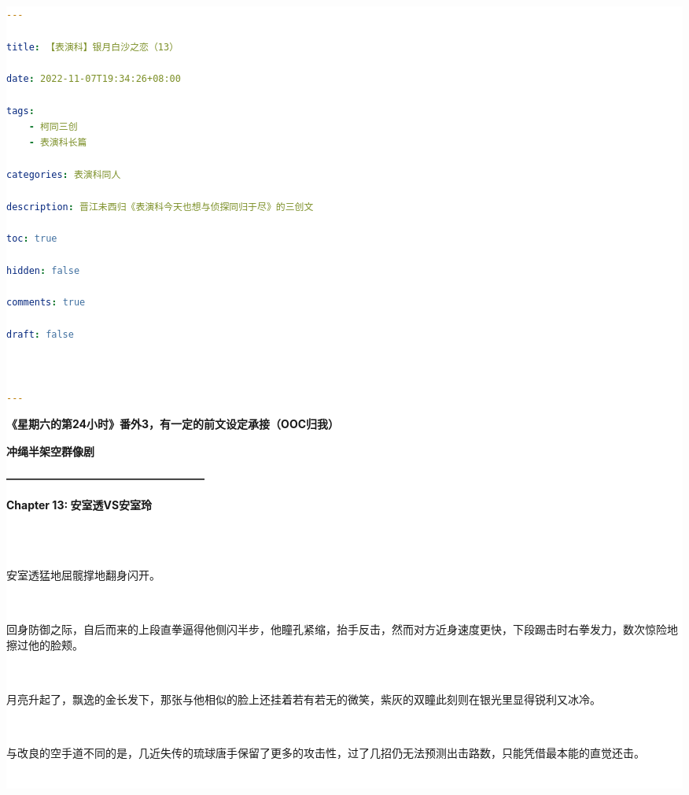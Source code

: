 ```yaml
---

title: 【表演科】银月白沙之恋（13）

date: 2022-11-07T19:34:26+08:00

tags: 
    - 柯同三创
    - 表演科长篇

categories: 表演科同人

description: 晋江未西归《表演科今天也想与侦探同归于尽》的三创文

toc: true

hidden: false

comments: true

draft: false

  

---
```



**《星期六的第24小时》番外3，有一定的前文设定承接（OOC归我）**

**冲绳半架空群像剧**

**——————————————————**

**Chapter 13: 安室透VS安室玲**


<br>

<br>


安室透猛地屈髋撑地翻身闪开。


<br>

回身防御之际，自后而来的上段直拳逼得他侧闪半步，他瞳孔紧缩，抬手反击，然而对方近身速度更快，下段踢击时右拳发力，数次惊险地擦过他的脸颊。

<br>

月亮升起了，飘逸的金长发下，那张与他相似的脸上还挂着若有若无的微笑，紫灰的双瞳此刻则在银光里显得锐利又冰冷。

<br>

与改良的空手道不同的是，几近失传的琉球唐手保留了更多的攻击性，过了几招仍无法预测出击路数，只能凭借最本能的直觉还击。

<br>
